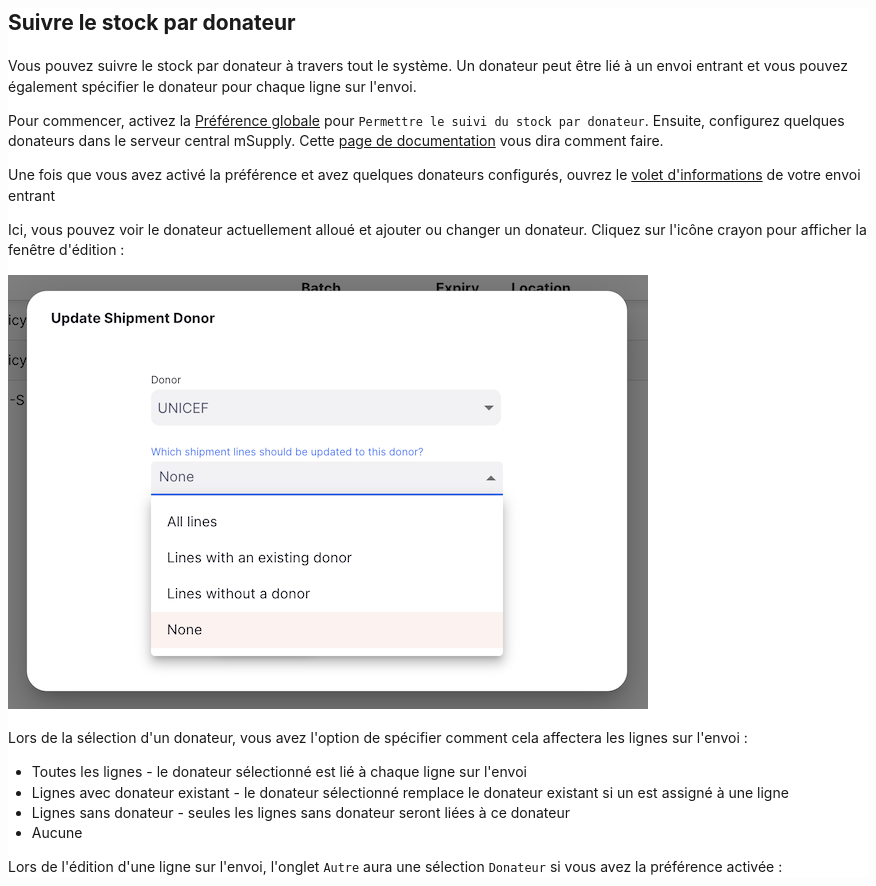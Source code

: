 ## Suivre le stock par donateur

Vous pouvez suivre le stock par donateur à travers tout le système. Un donateur peut être lié à un envoi entrant et vous pouvez également spécifier le donateur pour chaque ligne sur l'envoi.

Pour commencer, activez la [Préférence globale](/docs/manage/global-preferences/) pour `Permettre le suivi du stock par donateur`. Ensuite, configurez quelques donateurs dans le serveur central mSupply. Cette [page de documentation](https://docs.msupply.org.nz/receiving_goods:donors?s%5B%5D=donor#adding_or_editing_donors) vous dira comment faire.

Une fois que vous avez activé la préférence et avez quelques donateurs configurés, ouvrez le [volet d'informations](#afficher-ou-modifier-le-volet-d-informations-sur-les-livraisons) de votre envoi entrant

Ici, vous pouvez voir le donateur actuellement alloué et ajouter ou changer un donateur. Cliquez sur l'icône crayon pour afficher la fenêtre d'édition :

![Edit donor](images/edit_donor.png)

Lors de la sélection d'un donateur, vous avez l'option de spécifier comment cela affectera les lignes sur l'envoi :

- Toutes les lignes - le donateur sélectionné est lié à chaque ligne sur l'envoi
- Lignes avec donateur existant - le donateur sélectionné remplace le donateur existant si un est assigné à une ligne
- Lignes sans donateur - seules les lignes sans donateur seront liées à ce donateur
- Aucune

Lors de l'édition d'une ligne sur l'envoi, l'onglet `Autre` aura une sélection `Donateur` si vous avez la préférence activée :
